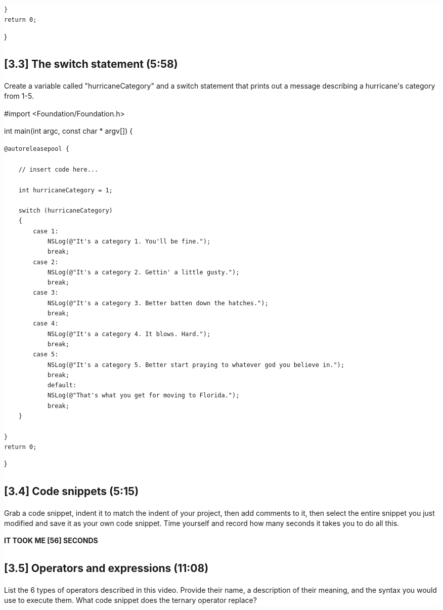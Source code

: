     }
    return 0;
}

[3.3] The switch statement (5:58)
---------------------------------
Create a variable called "hurricaneCategory" and a switch statement that prints
out a message describing a hurricane's category from 1-5.

#import <Foundation/Foundation.h>

int main(int argc, const char * argv[])
{

    @autoreleasepool {
        
        // insert code here...
       
        int hurricaneCategory = 1;
        
        switch (hurricaneCategory)
        {
            case 1:
                NSLog(@"It's a category 1. You'll be fine.");
                break;
            case 2:
                NSLog(@"It's a category 2. Gettin' a little gusty.");
                break;
            case 3:
                NSLog(@"It's a category 3. Better batten down the hatches.");
                break;
            case 4:
                NSLog(@"It's a category 4. It blows. Hard.");
                break;
            case 5:
                NSLog(@"It's a category 5. Better start praying to whatever god you believe in.");
                break;
                default:
                NSLog(@"That's what you get for moving to Florida.");
                break;
        }
        
    }
    return 0;
}

[3.4] Code snippets (5:15)
--------------------------
Grab a code snippet, indent it to match the indent of your project, then add
comments to it, then select the entire snippet you just modified and save it as
your own code snippet. Time yourself and record how many seconds it takes you to
do all this.

**IT TOOK ME [56] SECONDS**

[3.5] Operators and expressions (11:08)
---------------------------------------
List the 6 types of operators described in this video. Provide their name, a
description of their meaning, and the syntax you would use to execute them. What
code snippet does the ternary operator replace?
